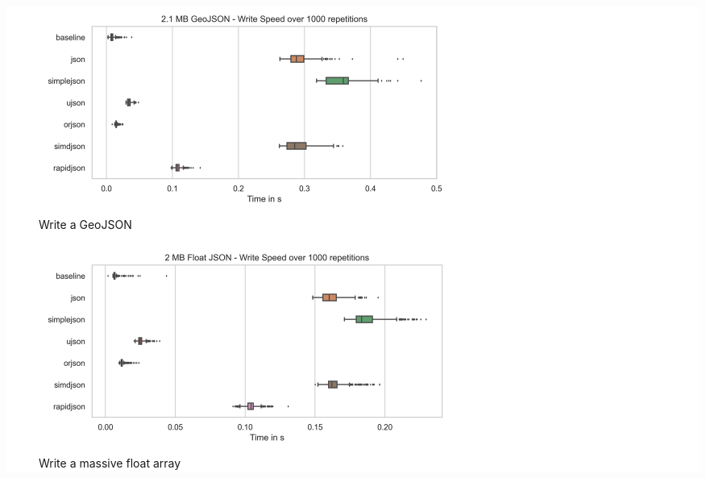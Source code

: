 </figure>

<figure class="wp-caption aligncenter img-thumbnail">
    <a href="../images/2020/10/write-geojson.png"><img src="../images/2020/10/write-geojson.png" alt="Write a GeoJSON" style="width: 512px;"/></a>
    <figcaption class="text-center">Write a GeoJSON</figcaption>
</figure>

<figure class="wp-caption aligncenter img-thumbnail">
    <a href="../images/2020/10/write-float.png"><img src="../images/2020/10/write-float.png" alt="Write a massive float array" style="width: 512px;"/></a>
    <figcaption class="text-center">Write a massive float array</figcaption>
</figure>
